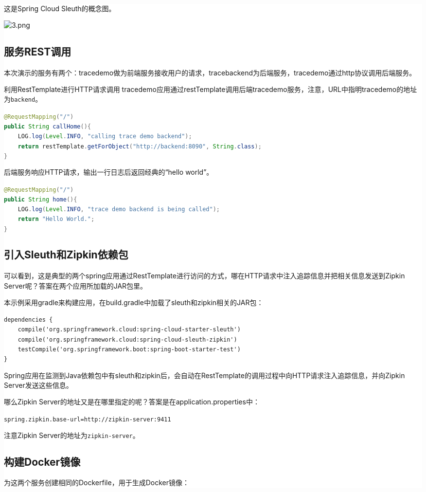 这是Spring Cloud Sleuth的概念图。

![3.png](/img/zipkin/3.png)

## 服务REST调用

本次演示的服务有两个：tracedemo做为前端服务接收用户的请求，tracebackend为后端服务，tracedemo通过http协议调用后端服务。

利用RestTemplate进行HTTP请求调用
tracedemo应用通过restTemplate调用后端tracedemo服务，注意，URL中指明tracedemo的地址为`backend`。

```java
@RequestMapping("/")
public String callHome(){
    LOG.log(Level.INFO, "calling trace demo backend");
    return restTemplate.getForObject("http://backend:8090", String.class);
}
```

后端服务响应HTTP请求，输出一行日志后返回经典的“hello world”。

```java
@RequestMapping("/")
public String home(){
    LOG.log(Level.INFO, "trace demo backend is being called");
    return "Hello World.";
}
```

## 引入Sleuth和Zipkin依赖包

可以看到，这是典型的两个spring应用通过RestTemplate进行访问的方式，哪在HTTP请求中注入追踪信息并把相关信息发送到Zipkin Server呢？答案在两个应用所加载的JAR包里。

本示例采用gradle来构建应用，在build.gradle中加载了sleuth和zipkin相关的JAR包：

```xml
dependencies {
    compile('org.springframework.cloud:spring-cloud-starter-sleuth')
    compile('org.springframework.cloud:spring-cloud-sleuth-zipkin')
    testCompile('org.springframework.boot:spring-boot-starter-test')
}
```

Spring应用在监测到Java依赖包中有sleuth和zipkin后，会自动在RestTemplate的调用过程中向HTTP请求注入追踪信息，并向Zipkin Server发送这些信息。

哪么Zipkin Server的地址又是在哪里指定的呢？答案是在application.properties中：

```
spring.zipkin.base-url=http://zipkin-server:9411
```

注意Zipkin Server的地址为`zipkin-server`。

## 构建Docker镜像

为这两个服务创建相同的Dockerfile，用于生成Docker镜像：
